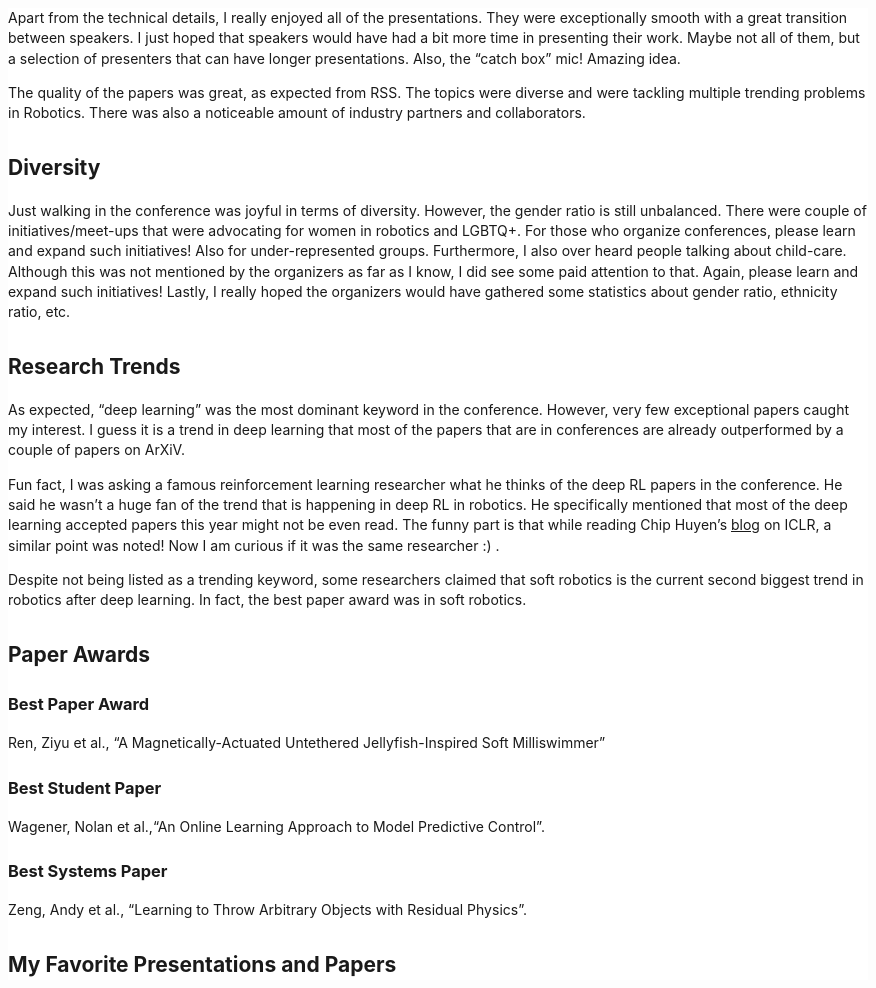 </figcaption> 
</center>

Apart from the technical details, I really enjoyed all of the presentations. They were exceptionally smooth with a great transition between speakers. I just hoped that speakers would have had a bit more time in presenting their work. Maybe not all of them, but a selection of presenters that can have longer presentations. Also, the “catch box” mic! Amazing idea.

The quality of the papers was great, as expected from RSS. The topics were diverse and were tackling multiple trending problems in Robotics. There was also a noticeable amount of industry partners and collaborators.

## Diversity

Just walking in the conference was joyful in terms of diversity. However, the gender ratio is still unbalanced. There were couple of initiatives/meet-ups that were advocating for women in robotics and LGBTQ+. For those who organize conferences, please learn and expand such initiatives! Also for under-represented groups. Furthermore, I also over heard people talking about child-care. Although this was not mentioned by the organizers as far as I know, I did see some paid attention to that. Again, please learn and expand such initiatives! Lastly, I really hoped the organizers would have gathered some statistics about gender ratio, ethnicity ratio, etc.

## Research Trends

As expected, “deep learning” was the most dominant keyword in the conference. However, very few exceptional papers caught my interest. I guess it is a trend in deep learning that most of the papers that are in conferences are already outperformed by a couple of papers on ArXiV.

Fun fact, I was asking a famous reinforcement learning researcher what he thinks of the deep RL papers in the conference. He said he wasn’t a huge fan of the trend that is happening in deep RL in robotics. He specifically mentioned that most of the deep learning accepted papers this year might not be even read. The funny part is that while reading Chip Huyen’s [blog](https://huyenchip.com/2019/05/12/top-8-trends-from-iclr-2019.html) on ICLR, a similar point was noted! Now I am curious if it was the same researcher :) .

Despite not being listed as a trending keyword, some researchers claimed that soft robotics is the current second biggest trend in robotics after deep learning. In fact, the best paper award was in soft robotics.

## Paper Awards

### Best Paper Award  
Ren, Ziyu et al., “A Magnetically-Actuated Untethered Jellyfish-Inspired Soft Milliswimmer”

### Best Student Paper  
Wagener, Nolan et al.,“An Online Learning Approach to Model Predictive Control”.

### Best Systems Paper  
Zeng, Andy et al., “Learning to Throw Arbitrary Objects with Residual Physics”.

## My Favorite Presentations and Papers
